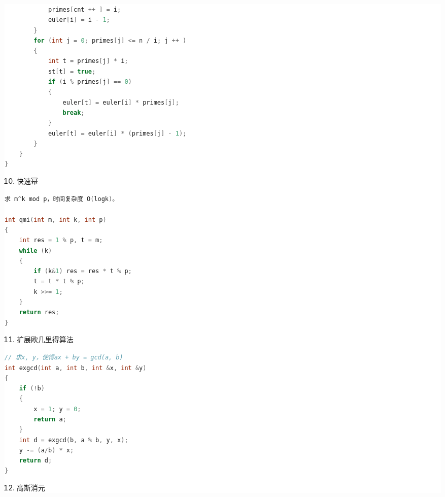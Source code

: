 ```c++
            primes[cnt ++ ] = i;
            euler[i] = i - 1;
        }
        for (int j = 0; primes[j] <= n / i; j ++ )
        {
            int t = primes[j] * i;
            st[t] = true;
            if (i % primes[j] == 0)
            {
                euler[t] = euler[i] * primes[j];
                break;
            }
            euler[t] = euler[i] * (primes[j] - 1);
        }
    }
}
```

10. 快速幂 

```c++
求 m^k mod p，时间复杂度 O(logk)。

int qmi(int m, int k, int p)
{
    int res = 1 % p, t = m;
    while (k)
    {
        if (k&1) res = res * t % p;
        t = t * t % p;
        k >>= 1;
    }
    return res;
}
```

11. 扩展欧几里得算法

```c++
// 求x, y，使得ax + by = gcd(a, b)
int exgcd(int a, int b, int &x, int &y)
{
    if (!b)
    {
        x = 1; y = 0;
        return a;
    }
    int d = exgcd(b, a % b, y, x);
    y -= (a/b) * x;
    return d;
}
```

12. 高斯消元
